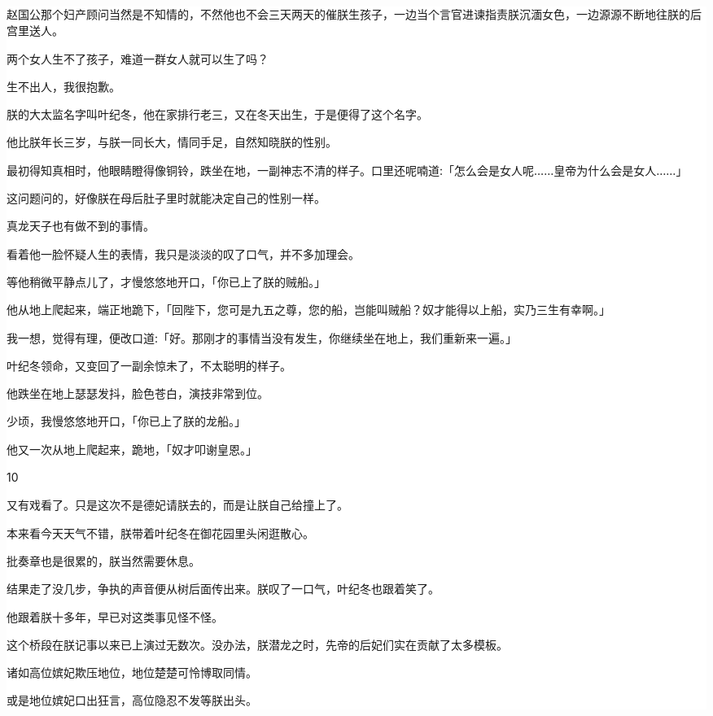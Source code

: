 赵国公那个妇产顾问当然是不知情的，不然他也不会三天两天的催朕生孩子，一边当个言官进谏指责朕沉湎女色，一边源源不断地往朕的后宫里送人。


两个女人生不了孩子，难道一群女人就可以生了吗？


生不出人，我很抱歉。


朕的大太监名字叫叶纪冬，他在家排行老三，又在冬天出生，于是便得了这个名字。


他比朕年长三岁，与朕一同长大，情同手足，自然知晓朕的性别。


最初得知真相时，他眼睛瞪得像铜铃，跌坐在地，一副神志不清的样子。口里还呢喃道:「怎么会是女人呢……皇帝为什么会是女人……」


这问题问的，好像朕在母后肚子里时就能决定自己的性别一样。


真龙天子也有做不到的事情。


看着他一脸怀疑人生的表情，我只是淡淡的叹了口气，并不多加理会。


等他稍微平静点儿了，才慢悠悠地开口，「你已上了朕的贼船。」


他从地上爬起来，端正地跪下，「回陛下，您可是九五之尊，您的船，岂能叫贼船？奴才能得以上船，实乃三生有幸啊。」


我一想，觉得有理，便改口道:「好。那刚才的事情当没有发生，你继续坐在地上，我们重新来一遍。」


叶纪冬领命，又变回了一副余惊未了，不太聪明的样子。


他跌坐在地上瑟瑟发抖，脸色苍白，演技非常到位。


少顷，我慢悠悠地开口，「你已上了朕的龙船。」


他又一次从地上爬起来，跪地，「奴才叩谢皇恩。」


10


又有戏看了。只是这次不是德妃请朕去的，而是让朕自己给撞上了。


本来看今天天气不错，朕带着叶纪冬在御花园里头闲逛散心。


批奏章也是很累的，朕当然需要休息。


结果走了没几步，争执的声音便从树后面传出来。朕叹了一口气，叶纪冬也跟着笑了。


他跟着朕十多年，早已对这类事见怪不怪。


这个桥段在朕记事以来已上演过无数次。没办法，朕潜龙之时，先帝的后妃们实在贡献了太多模板。


诸如高位嫔妃欺压地位，地位楚楚可怜博取同情。


或是地位嫔妃口出狂言，高位隐忍不发等朕出头。
